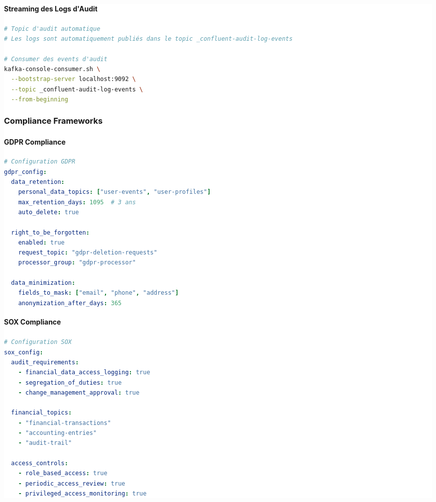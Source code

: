 #### Streaming des Logs d'Audit
```bash
# Topic d'audit automatique
# Les logs sont automatiquement publiés dans le topic _confluent-audit-log-events

# Consumer des events d'audit
kafka-console-consumer.sh \
  --bootstrap-server localhost:9092 \
  --topic _confluent-audit-log-events \
  --from-beginning
```

### Compliance Frameworks

#### GDPR Compliance
```yaml
# Configuration GDPR
gdpr_config:
  data_retention:
    personal_data_topics: ["user-events", "user-profiles"]
    max_retention_days: 1095  # 3 ans
    auto_delete: true
  
  right_to_be_forgotten:
    enabled: true
    request_topic: "gdpr-deletion-requests"
    processor_group: "gdpr-processor"
  
  data_minimization:
    fields_to_mask: ["email", "phone", "address"]
    anonymization_after_days: 365
```

#### SOX Compliance
```yaml
# Configuration SOX
sox_config:
  audit_requirements:
    - financial_data_access_logging: true
    - segregation_of_duties: true
    - change_management_approval: true
  
  financial_topics:
    - "financial-transactions"
    - "accounting-entries"
    - "audit-trail"
  
  access_controls:
    - role_based_access: true
    - periodic_access_review: true
    - privileged_access_monitoring: true
```
